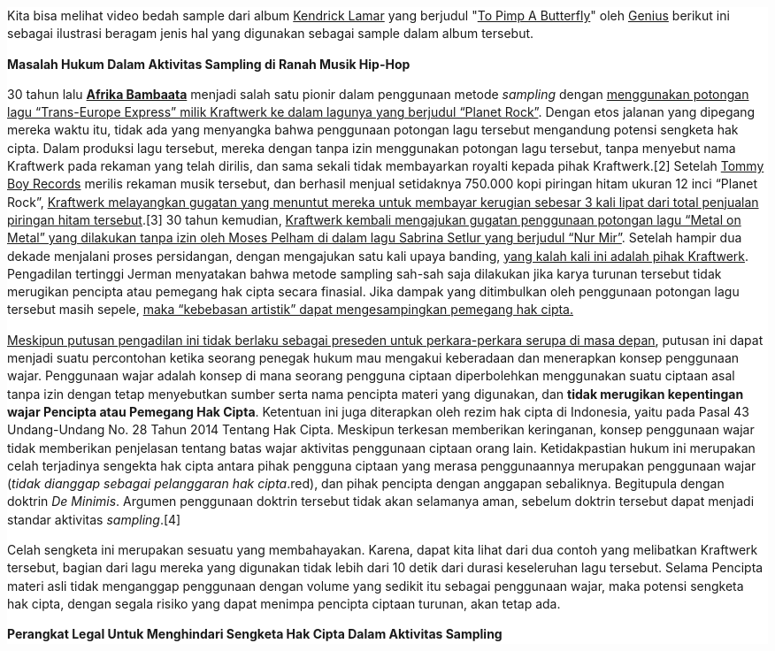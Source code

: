 Kita bisa melihat video bedah sample dari album [Kendrick Lamar](https://en.wikipedia.org/wiki/Kendrick_Lamar) yang berjudul "[To Pimp A Butterfly](https://en.wikipedia.org/wiki/To_Pimp_a_Butterfly)" oleh [Genius](https://www.youtube.com/user/RapGeniusVideo) berikut ini sebagai ilustrasi beragam jenis hal yang digunakan sebagai sample dalam album tersebut.

<div class="embed-responsive embed-responsive-16by9"><iframe width="560" height="315" src="https://www.youtube.com/embed/be_l2GAoSzQ" frameborder="0" allowfullscreen></iframe></div>

**Masalah Hukum Dalam Aktivitas Sampling di Ranah Musik Hip-Hop**

30 tahun lalu **[Afrika Bambaata](https://en.wikipedia.org/wiki/Afrika_Bambaataa)** menjadi salah satu pionir dalam penggunaan metode *sampling* dengan [menggunakan potongan lagu “Trans-Europe Express” milik Kraftwerk ke dalam lagunya yang berjudul “Planet Rock”](http://www.whosampled.com/sample/96/Afrika-Bambaataa-Soulsonic-Force-Planet-Rock-Kraftwerk-Trans-Europe-Express/). Dengan etos jalanan yang dipegang mereka waktu itu, tidak ada yang menyangka bahwa penggunaan potongan lagu tersebut mengandung potensi sengketa hak cipta. Dalam produksi lagu tersebut, mereka dengan tanpa izin menggunakan potongan lagu tersebut, tanpa menyebut nama Kraftwerk pada rekaman yang telah dirilis, dan sama sekali tidak membayarkan royalti kepada pihak Kraftwerk.[2] Setelah [Tommy Boy Records](https://en.wikipedia.org/wiki/Tommy_Boy_Records) merilis rekaman musik tersebut, dan berhasil menjual setidaknya 750.000 kopi piringan hitam ukuran 12 inci “Planet Rock”, [Kraftwerk melayangkan gugatan yang menuntut mereka untuk membayar kerugian sebesar 3 kali lipat dari total penjualan piringan hitam tersebut](https://forum.ableton.com/viewtopic.php?f=1&t=38151).[3]  30 tahun kemudian, [Kraftwerk kembali mengajukan gugatan penggunaan potongan lagu “Metal on Metal” yang dilakukan tanpa izin oleh Moses Pelham di dalam lagu Sabrina Setlur yang berjudul “Nur Mir”](http://www.whosampled.com/sample/76596/Sabrina-Setlur-Nur-Mir-Kraftwerk-Metal-on-Metal/). Setelah hampir dua dekade menjalani proses persidangan, dengan mengajukan satu kali upaya banding, [yang kalah kali ini adalah pihak Kraftwerk](https://www.theguardian.com/music/2016/may/31/kraftwerk-lose-legal-battle-over-their-music-being-sampled). Pengadilan tertinggi Jerman menyatakan bahwa metode sampling sah-sah saja dilakukan jika karya turunan tersebut tidak merugikan pencipta atau pemegang hak cipta secara finasial. Jika dampak yang ditimbulkan oleh penggunaan potongan lagu tersebut masih sepele, [maka “kebebasan artistik” dapat mengesampingkan pemegang hak cipta.](http://pitchfork.com/news/65839-kraftwerk-lose-hip-hop-copyright-case/)
  
[Meskipun putusan pengadilan ini tidak berlaku sebagai preseden untuk perkara-perkara serupa di masa depan](https://www.theguardian.com/music/2016/jun/01/kraftwerk-sampling-lawsuit-defeat-sabrina-setlur-precedent), putusan ini dapat menjadi suatu percontohan ketika seorang penegak hukum mau mengakui keberadaan dan menerapkan konsep penggunaan wajar. Penggunaan wajar adalah konsep di mana seorang pengguna ciptaan diperbolehkan menggunakan suatu ciptaan asal tanpa izin dengan tetap menyebutkan sumber serta nama pencipta materi yang digunakan, dan **tidak merugikan kepentingan wajar Pencipta atau Pemegang Hak Cipta**. Ketentuan ini juga diterapkan oleh rezim hak cipta di Indonesia, yaitu pada Pasal 43 Undang-Undang No. 28 Tahun 2014 Tentang Hak Cipta. Meskipun terkesan memberikan keringanan, konsep penggunaan wajar tidak memberikan penjelasan tentang batas wajar aktivitas penggunaan ciptaan orang lain. Ketidakpastian hukum ini merupakan celah terjadinya sengekta hak cipta antara pihak pengguna ciptaan yang merasa penggunaannya merupakan penggunaan wajar (*tidak dianggap sebagai pelanggaran hak cipta*.red), dan pihak pencipta dengan anggapan sebaliknya. Begitupula dengan doktrin *De Minimis*. Argumen penggunaan doktrin tersebut tidak akan selamanya aman, sebelum doktrin tersebut dapat menjadi standar aktivitas *sampling*.[4]
 
Celah sengketa ini merupakan sesuatu yang membahayakan. Karena, dapat kita lihat dari dua contoh yang melibatkan Kraftwerk tersebut, bagian dari lagu mereka yang digunakan tidak lebih dari 10 detik dari durasi keseleruhan lagu tersebut. Selama Pencipta materi asli tidak menganggap penggunaan dengan volume yang sedikit itu sebagai penggunaan wajar, maka potensi sengketa hak cipta, dengan segala risiko yang dapat menimpa pencipta ciptaan turunan, akan tetap ada. 

**Perangkat Legal Untuk Menghindari Sengketa Hak Cipta Dalam Aktivitas Sampling**
